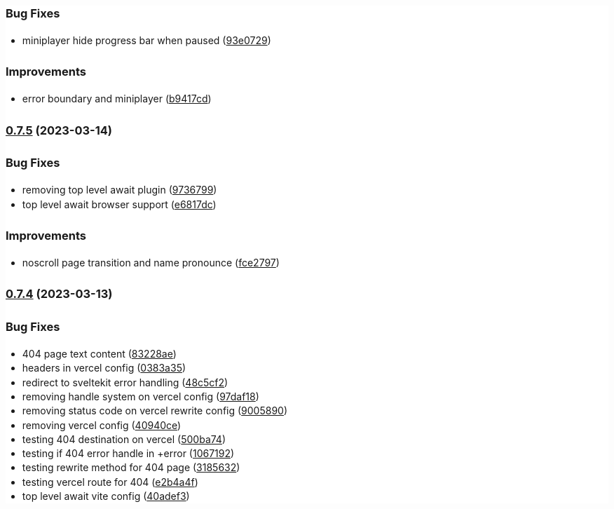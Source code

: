 
### Bug Fixes

* miniplayer hide progress bar when paused ([93e0729](https://github.com/gustavomorinaga/portfolio/commit/93e072985e613c0e5eb722d86790e0294c2133c5))


### Improvements

* error boundary and miniplayer ([b9417cd](https://github.com/gustavomorinaga/portfolio/commit/b9417cd95f21ebe7bb0bca4bd971f472668d2026))

### [0.7.5](https://github.com/gustavomorinaga/portfolio/compare/v0.7.4...v0.7.5) (2023-03-14)


### Bug Fixes

* removing top level await plugin ([9736799](https://github.com/gustavomorinaga/portfolio/commit/9736799d12946878028ecf93953b40c74ea5ce87))
* top level await browser support ([e6817dc](https://github.com/gustavomorinaga/portfolio/commit/e6817dca38646881626774f17bedc220d93bd540))


### Improvements

* noscroll page transition and name pronounce ([fce2797](https://github.com/gustavomorinaga/portfolio/commit/fce2797f89cdb5f03f3caae11ce31637bd294695))

### [0.7.4](https://github.com/gustavomorinaga/portfolio/compare/v0.7.3...v0.7.4) (2023-03-13)


### Bug Fixes

* 404 page text content ([83228ae](https://github.com/gustavomorinaga/portfolio/commit/83228aec5ec75d0202dcd2795a31f17b608d69b2))
* headers in vercel config ([0383a35](https://github.com/gustavomorinaga/portfolio/commit/0383a3568bbd586cf921cf155023756ef6cd81d7))
* redirect to sveltekit error handling ([48c5cf2](https://github.com/gustavomorinaga/portfolio/commit/48c5cf228e02ab34f340a5f7e705b1e34afe11e4))
* removing handle system on vercel config ([97daf18](https://github.com/gustavomorinaga/portfolio/commit/97daf18c295fd41ffa6595102f6c57bb08464d71))
* removing status code on vercel rewrite config ([9005890](https://github.com/gustavomorinaga/portfolio/commit/9005890a99dc13ce4bef40e24e5ce428d2d45b1a))
* removing vercel config ([40940ce](https://github.com/gustavomorinaga/portfolio/commit/40940ce97538caff679a99ce13599dd3935b589e))
* testing 404 destination on vercel ([500ba74](https://github.com/gustavomorinaga/portfolio/commit/500ba7431634ce53152e97735e3d2b1f275c16bf))
* testing if 404 error handle in +error ([1067192](https://github.com/gustavomorinaga/portfolio/commit/106719239dcb45a1dc8b39afc0c352e69ddbaf37))
* testing rewrite method for 404 page ([3185632](https://github.com/gustavomorinaga/portfolio/commit/318563258f43bc7165e3da1c5827746edaba5136))
* testing vercel route for 404 ([e2b4a4f](https://github.com/gustavomorinaga/portfolio/commit/e2b4a4f23bd8434f41eec12704a47c75a9810d6c))
* top level await vite config ([40adef3](https://github.com/gustavomorinaga/portfolio/commit/40adef346f18c648550716b6860bd5106a0cfcd2))
